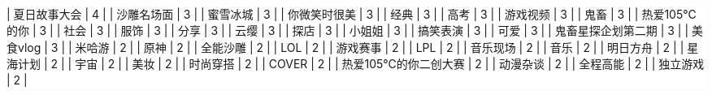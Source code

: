 | 夏日故事大会 | 4 |
| 沙雕名场面 | 3 |
| 蜜雪冰城 | 3 |
| 你微笑时很美 | 3 |
| 经典 | 3 |
| 高考 | 3 |
| 游戏视频 | 3 |
| 鬼畜 | 3 |
| 热爱105℃的你 | 3 |
| 社会 | 3 |
| 服饰 | 3 |
| 分享 | 3 |
| 云缨 | 3 |
| 探店 | 3 |
| 小姐姐 | 3 |
| 搞笑表演 | 3 |
| 可爱 | 3 |
| 鬼畜星探企划第二期 | 3 |
| 美食vlog | 3 |
| 米哈游 | 2 |
| 原神 | 2 |
| 全能沙雕 | 2 |
| LOL | 2 |
| 游戏赛事 | 2 |
| LPL | 2 |
| 音乐现场 | 2 |
| 音乐 | 2 |
| 明日方舟 | 2 |
| 星海计划 | 2 |
| 宇宙 | 2 |
| 美妆 | 2 |
| 时尚穿搭 | 2 |
| COVER | 2 |
| 热爱105℃的你二创大赛 | 2 |
| 动漫杂谈 | 2 |
| 全程高能 | 2 |
| 独立游戏 | 2 |